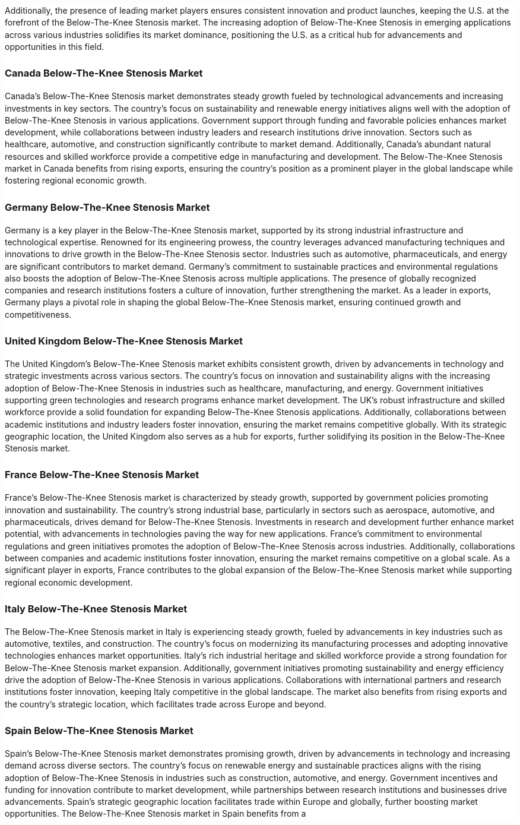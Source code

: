 Additionally, the presence of leading market players ensures consistent innovation and product launches, keeping the U.S. at the forefront of the Below-The-Knee Stenosis market. The increasing adoption of Below-The-Knee Stenosis in emerging applications across various industries solidifies its market dominance, positioning the U.S. as a critical hub for advancements and opportunities in this field.</p><h3>Canada Below-The-Knee Stenosis Market</h3><p>Canada&rsquo;s Below-The-Knee Stenosis market demonstrates steady growth fueled by technological advancements and increasing investments in key sectors. The country&rsquo;s focus on sustainability and renewable energy initiatives aligns well with the adoption of Below-The-Knee Stenosis in various applications. Government support through funding and favorable policies enhances market development, while collaborations between industry leaders and research institutions drive innovation. Sectors such as healthcare, automotive, and construction significantly contribute to market demand. Additionally, Canada&rsquo;s abundant natural resources and skilled workforce provide a competitive edge in manufacturing and development. The Below-The-Knee Stenosis market in Canada benefits from rising exports, ensuring the country&rsquo;s position as a prominent player in the global landscape while fostering regional economic growth.</p><h3>Germany Below-The-Knee Stenosis Market</h3><p>Germany is a key player in the Below-The-Knee Stenosis market, supported by its strong industrial infrastructure and technological expertise. Renowned for its engineering prowess, the country leverages advanced manufacturing techniques and innovations to drive growth in the Below-The-Knee Stenosis sector. Industries such as automotive, pharmaceuticals, and energy are significant contributors to market demand. Germany&rsquo;s commitment to sustainable practices and environmental regulations also boosts the adoption of Below-The-Knee Stenosis across multiple applications. The presence of globally recognized companies and research institutions fosters a culture of innovation, further strengthening the market. As a leader in exports, Germany plays a pivotal role in shaping the global Below-The-Knee Stenosis market, ensuring continued growth and competitiveness.</p><h3>United Kingdom Below-The-Knee Stenosis Market</h3><p>The United Kingdom&rsquo;s Below-The-Knee Stenosis market exhibits consistent growth, driven by advancements in technology and strategic investments across various sectors. The country&rsquo;s focus on innovation and sustainability aligns with the increasing adoption of Below-The-Knee Stenosis in industries such as healthcare, manufacturing, and energy. Government initiatives supporting green technologies and research programs enhance market development. The UK&rsquo;s robust infrastructure and skilled workforce provide a solid foundation for expanding Below-The-Knee Stenosis applications. Additionally, collaborations between academic institutions and industry leaders foster innovation, ensuring the market remains competitive globally. With its strategic geographic location, the United Kingdom also serves as a hub for exports, further solidifying its position in the Below-The-Knee Stenosis market.</p><h3>France Below-The-Knee Stenosis Market</h3><p>France&rsquo;s Below-The-Knee Stenosis market is characterized by steady growth, supported by government policies promoting innovation and sustainability. The country&rsquo;s strong industrial base, particularly in sectors such as aerospace, automotive, and pharmaceuticals, drives demand for Below-The-Knee Stenosis. Investments in research and development further enhance market potential, with advancements in technologies paving the way for new applications. France&rsquo;s commitment to environmental regulations and green initiatives promotes the adoption of Below-The-Knee Stenosis across industries. Additionally, collaborations between companies and academic institutions foster innovation, ensuring the market remains competitive on a global scale. As a significant player in exports, France contributes to the global expansion of the Below-The-Knee Stenosis market while supporting regional economic development.</p><h3>Italy Below-The-Knee Stenosis Market</h3><p>The Below-The-Knee Stenosis market in Italy is experiencing steady growth, fueled by advancements in key industries such as automotive, textiles, and construction. The country&rsquo;s focus on modernizing its manufacturing processes and adopting innovative technologies enhances market opportunities. Italy&rsquo;s rich industrial heritage and skilled workforce provide a strong foundation for Below-The-Knee Stenosis market expansion. Additionally, government initiatives promoting sustainability and energy efficiency drive the adoption of Below-The-Knee Stenosis in various applications. Collaborations with international partners and research institutions foster innovation, keeping Italy competitive in the global landscape. The market also benefits from rising exports and the country&rsquo;s strategic location, which facilitates trade across Europe and beyond.</p><h3>Spain Below-The-Knee Stenosis Market</h3><p>Spain&rsquo;s Below-The-Knee Stenosis market demonstrates promising growth, driven by advancements in technology and increasing demand across diverse sectors. The country&rsquo;s focus on renewable energy and sustainable practices aligns with the rising adoption of Below-The-Knee Stenosis in industries such as construction, automotive, and energy. Government incentives and funding for innovation contribute to market development, while partnerships between research institutions and businesses drive advancements. Spain&rsquo;s strategic geographic location facilitates trade within Europe and globally, further boosting market opportunities. The Below-The-Knee Stenosis market in Spain benefits from a